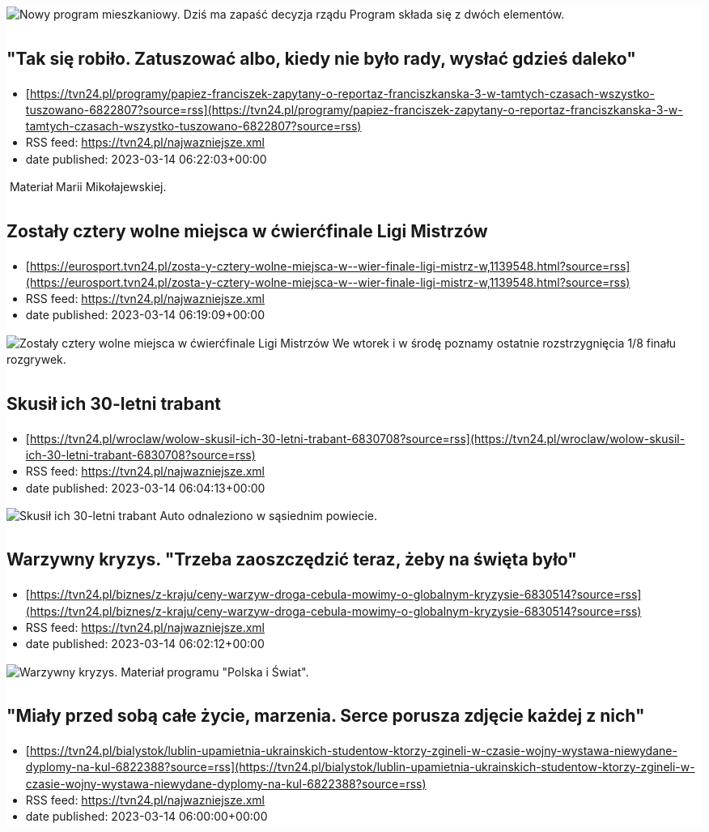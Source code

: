 <img alt="Nowy program mieszkaniowy. Dziś ma zapaść decyzja rządu" src="https://tvn24.pl/najnowsze/cdn-zdjecie-aj2utb-posiedzenie-rzadu-10-stycznia-2023-6622565/alternates/LANDSCAPE_1280" />
    Program składa się z dwóch elementów.

## "Tak się robiło. Zatuszować albo, kiedy nie było rady, wysłać gdzieś daleko"
 - [https://tvn24.pl/programy/papiez-franciszek-zapytany-o-reportaz-franciszkanska-3-w-tamtych-czasach-wszystko-tuszowano-6822807?source=rss](https://tvn24.pl/programy/papiez-franciszek-zapytany-o-reportaz-franciszkanska-3-w-tamtych-czasach-wszystko-tuszowano-6822807?source=rss)
 - RSS feed: https://tvn24.pl/najwazniejsze.xml
 - date published: 2023-03-14 06:22:03+00:00

<img alt="" src="https://tvn24.pl/najnowsze/cdn-zdjecie-s593wo-papiez-franciszek-6815144/alternates/LANDSCAPE_1280" />
    Materiał Marii Mikołajewskiej.

## Zostały cztery wolne miejsca w ćwierćfinale Ligi Mistrzów
 - [https://eurosport.tvn24.pl/zosta-y-cztery-wolne-miejsca-w--wier-finale-ligi-mistrz-w,1139548.html?source=rss](https://eurosport.tvn24.pl/zosta-y-cztery-wolne-miejsca-w--wier-finale-ligi-mistrz-w,1139548.html?source=rss)
 - RSS feed: https://tvn24.pl/najwazniejsze.xml
 - date published: 2023-03-14 06:19:09+00:00

<img alt="Zostały cztery wolne miejsca w ćwierćfinale Ligi Mistrzów" src="https://tvn24.pl/najnowsze/cdn-zdjecie-45m6h1-lm-6830722/alternates/LANDSCAPE_1280" />
    We wtorek i w środę poznamy ostatnie rozstrzygnięcia 1/8 finału rozgrywek.

## Skusił ich 30-letni trabant
 - [https://tvn24.pl/wroclaw/wolow-skusil-ich-30-letni-trabant-6830708?source=rss](https://tvn24.pl/wroclaw/wolow-skusil-ich-30-letni-trabant-6830708?source=rss)
 - RSS feed: https://tvn24.pl/najwazniejsze.xml
 - date published: 2023-03-14 06:04:13+00:00

<img alt="Skusił ich 30-letni trabant" src="https://tvn24.pl/najnowsze/cdn-zdjecie-h5d3mu-skradziony-trabant-6830702/alternates/LANDSCAPE_1280" />
    Auto odnaleziono w sąsiednim powiecie.

## Warzywny kryzys. "Trzeba zaoszczędzić teraz, żeby na święta było"
 - [https://tvn24.pl/biznes/z-kraju/ceny-warzyw-droga-cebula-mowimy-o-globalnym-kryzysie-6830514?source=rss](https://tvn24.pl/biznes/z-kraju/ceny-warzyw-droga-cebula-mowimy-o-globalnym-kryzysie-6830514?source=rss)
 - RSS feed: https://tvn24.pl/najwazniejsze.xml
 - date published: 2023-03-14 06:02:12+00:00

<img alt="Warzywny kryzys. " src="https://tvn24.pl/najnowsze/cdn-zdjecie-8a5m3o-bazarek-warzywa-bazar-zieleniak-vegies-vegetables-warzywniak-owoce-wirestock-creators-shutterstock_2037876215-5814199/alternates/LANDSCAPE_1280" />
    Materiał programu "Polska i Świat".

## "Miały przed sobą całe życie, marzenia. Serce porusza zdjęcie każdej z nich"
 - [https://tvn24.pl/bialystok/lublin-upamietnia-ukrainskich-studentow-ktorzy-zgineli-w-czasie-wojny-wystawa-niewydane-dyplomy-na-kul-6822388?source=rss](https://tvn24.pl/bialystok/lublin-upamietnia-ukrainskich-studentow-ktorzy-zgineli-w-czasie-wojny-wystawa-niewydane-dyplomy-na-kul-6822388?source=rss)
 - RSS feed: https://tvn24.pl/najwazniejsze.xml
 - date published: 2023-03-14 06:00:00+00:00
